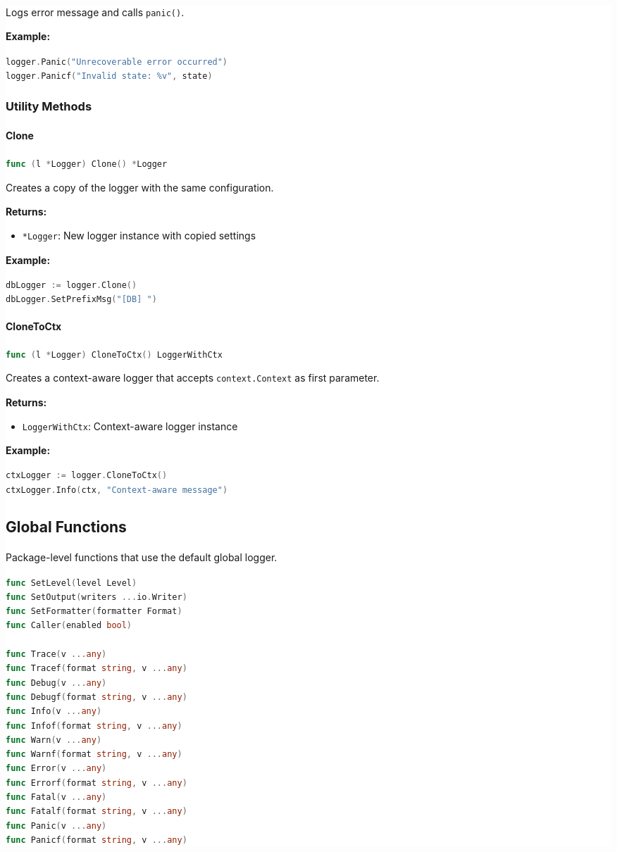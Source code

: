 Logs error message and calls `panic()`.

**Example:**
```go
logger.Panic("Unrecoverable error occurred")
logger.Panicf("Invalid state: %v", state)
```

### Utility Methods

#### Clone

```go
func (l *Logger) Clone() *Logger
```

Creates a copy of the logger with the same configuration.

**Returns:**
- `*Logger`: New logger instance with copied settings

**Example:**
```go
dbLogger := logger.Clone()
dbLogger.SetPrefixMsg("[DB] ")
```

#### CloneToCtx

```go
func (l *Logger) CloneToCtx() LoggerWithCtx
```

Creates a context-aware logger that accepts `context.Context` as first parameter.

**Returns:**
- `LoggerWithCtx`: Context-aware logger instance

**Example:**
```go
ctxLogger := logger.CloneToCtx()
ctxLogger.Info(ctx, "Context-aware message")
```

## Global Functions

Package-level functions that use the default global logger.

```go
func SetLevel(level Level)
func SetOutput(writers ...io.Writer)
func SetFormatter(formatter Format)
func Caller(enabled bool)

func Trace(v ...any)
func Tracef(format string, v ...any)
func Debug(v ...any)
func Debugf(format string, v ...any)
func Info(v ...any)
func Infof(format string, v ...any)
func Warn(v ...any)
func Warnf(format string, v ...any)
func Error(v ...any)
func Errorf(format string, v ...any)
func Fatal(v ...any)
func Fatalf(format string, v ...any)
func Panic(v ...any)
func Panicf(format string, v ...any)
```
